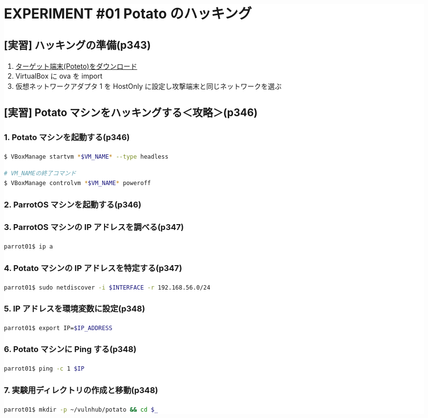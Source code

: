 # EXPERIMENT #01 Potato のハッキング

## [実習] ハッキングの準備(p343)

1. [ターゲット端末(Poteto)をダウンロード](https://www.vulnhub.com/entry/poteto-1,529)
2. VirtualBox に ova を import
3. 仮想ネットワークアダプタ 1 を HostOnly に設定し攻撃端末と同じネットワークを選ぶ

## [実習] Potato マシンをハッキングする＜攻略＞(p346)

### 1. Potato マシンを起動する(p346)

```sh
$ VBoxManage startvm *$VM_NAME* --type headless
```

```sh
# VM_NAMEの終了コマンド
$ VBoxManage controlvm *$VM_NAME* poweroff
```

### 2. ParrotOS マシンを起動する(p346)

### 3. ParrotOS マシンの IP アドレスを調べる(p347)

```sh
parrot01$ ip a
```

### 4. Potato マシンの IP アドレスを特定する(p347)

```sh
parrot01$ sudo netdiscover -i $INTERFACE -r 192.168.56.0/24
```

### 5. IP アドレスを環境変数に設定(p348)

```sh
parrot01$ export IP=$IP_ADDRESS
```

### 6. Potato マシンに Ping する(p348)

```sh
parrot01$ ping -c 1 $IP
```

### 7. 実験用ディレクトリの作成と移動(p348)

```sh
parrot01$ mkdir -p ~/vulnhub/potato && cd $_
```
